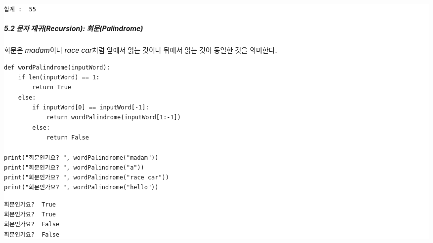 ~~~ {.output}
합계 :  55
~~~

##### 5.2 문자 재귀(Recursion): 회문(Palindrome) 

회문은 *madam*이나 *race car*처럼 앞에서 읽는 것이나 뒤에서 읽는 것이 동일한 것을 의미한다.

~~~ {.input}
def wordPalindrome(inputWord):
    if len(inputWord) == 1:
        return True
    else:
        if inputWord[0] == inputWord[-1]:
            return wordPalindrome(inputWord[1:-1])
        else:
            return False

print("회문인가요? ", wordPalindrome("madam"))
print("회문인가요? ", wordPalindrome("a"))
print("회문인가요? ", wordPalindrome("race car"))
print("회문인가요? ", wordPalindrome("hello"))
~~~

~~~ {.output}
회문인가요?  True
회문인가요?  True
회문인가요?  False
회문인가요?  False
~~~

